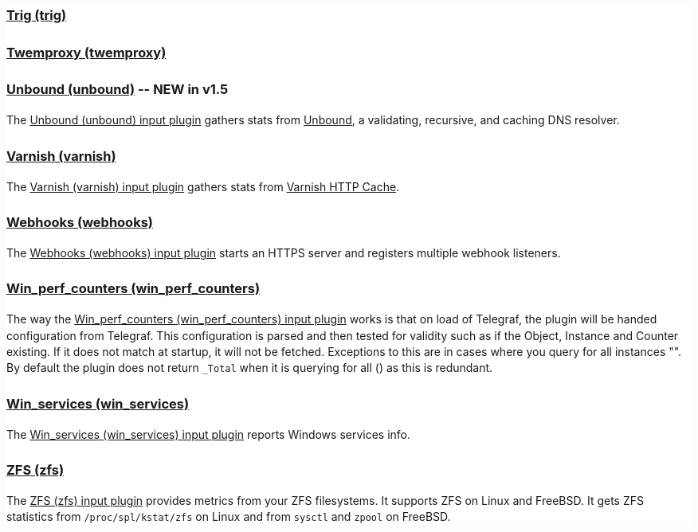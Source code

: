 ### [Trig (trig)](https://github.com/influxdata/telegraf/tree/release-1.5/plugins/inputs/trig)

### [Twemproxy (twemproxy)](https://github.com/influxdata/telegraf/tree/release-1.5/plugins/inputs/twemproxy)

### [Unbound (unbound)](https://github.com/influxdata/telegraf/tree/release-1.5/plugins/inputs/unbound/README.md) -- NEW in v1.5

The [Unbound (unbound) input plugin](https://github.com/influxdata/telegraf/tree/release-1.5/plugins/inputs/unbound/README.md) gathers stats from [Unbound](https://www.unbound.net/), a validating, recursive, and
caching DNS resolver.

### [Varnish (varnish)](https://github.com/influxdata/telegraf/tree/release-1.5/plugins/inputs/varnish)

The [Varnish (varnish) input plugin](https://github.com/influxdata/telegraf/tree/release-1.5/plugins/inputs/varnish) gathers stats from [Varnish HTTP Cache](https://varnish-cache.org/).

### [Webhooks (webhooks)](https://github.com/influxdata/telegraf/tree/release-1.5/plugins/inputs/webhooks)

The [Webhooks (webhooks) input plugin](https://github.com/influxdata/telegraf/tree/release-1.5/plugins/inputs/webhooks) starts an HTTPS server and registers multiple webhook listeners.

### [Win_perf_counters (win_perf_counters)](https://github.com/influxdata/telegraf/tree/release-1.5/plugins/inputs/win_perf_counters)

The way the [Win_perf_counters (win_perf_counters) input plugin](https://github.com/influxdata/telegraf/tree/release-1.5/plugins/inputs/win_perf_counters) works is that on load of Telegraf, the plugin will be handed configuration
from Telegraf. This configuration is parsed and then tested for validity such as if the Object, Instance and Counter
existing. If it does not match at startup, it will not be fetched. Exceptions to this are in cases where you query for
all instances "". By default the plugin does not return `_Total` when it is querying for all () as this is redundant.

### [Win_services (win_services)](https://github.com/influxdata/telegraf/tree/release-1.5/plugins/inputs/win_services)

The [Win_services (win_services) input plugin](https://github.com/influxdata/telegraf/tree/release-1.5/plugins/inputs/win_services) reports Windows services info.

### [ZFS (zfs)](https://github.com/influxdata/telegraf/tree/release-1.5/plugins/inputs/zfs)

The [ZFS (zfs) input plugin](https://github.com/influxdata/telegraf/tree/release-1.5/plugins/inputs/zfs) provides metrics from your ZFS filesystems. It supports ZFS on Linux and FreeBSD.
It gets ZFS statistics from `/proc/spl/kstat/zfs` on Linux and from `sysctl` and `zpool` on FreeBSD.
